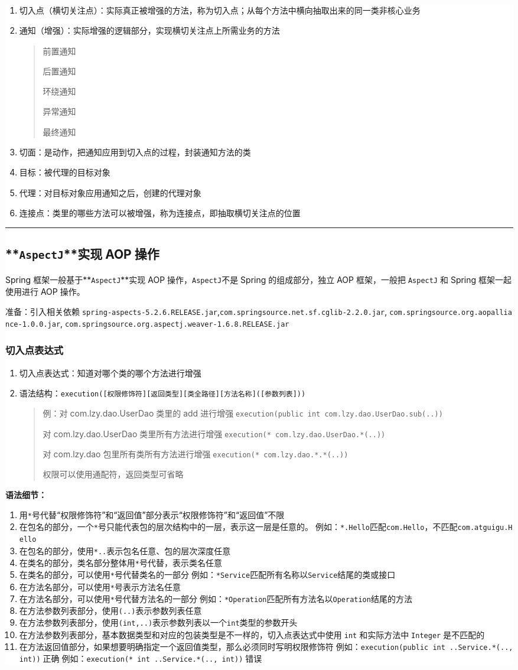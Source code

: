 1. 切入点（横切关注点）：实际真正被增强的方法，称为切入点；从每个方法中横向抽取出来的同一类非核心业务

2. 通知（增强）：实际增强的逻辑部分，实现横切关注点上所需业务的方法

   > 前置通知
   >
   > 后置通知
   >
   > 环绕通知
   >
   > 异常通知
   >
   > 最终通知

3. 切面：是动作，把通知应用到切入点的过程，封装通知方法的类

4. 目标：被代理的目标对象

5. 代理：对目标对象应用通知之后，创建的代理对象

6. 连接点：类里的哪些方法可以被增强，称为连接点，即抽取横切关注点的位置

---



## **`AspectJ`**实现 AOP 操作

Spring 框架一般基于**`AspectJ`**实现 AOP 操作，`AspectJ`不是 Spring  的组成部分，独立 AOP 框架，一般把 `AspectJ` 和 Spring 框架一起使用进行 AOP 操作。

准备：引入相关依赖 `spring-aspects-5.2.6.RELEASE.jar`,`com.springsource.net.sf.cglib-2.2.0.jar`, `com.springsource.org.aopalliance-1.0.0.jar`, `com.springsource.org.aspectj.weaver-1.6.8.RELEASE.jar`

### 切入点表达式

1. 切入点表达式：知道对哪个类的哪个方法进行增强

2. 语法结构：`execution([权限修饰符][返回类型][类全路径][方法名称]([参数列表]))`

   > 例：对 com.lzy.dao.UserDao 类里的 add 进行增强  `execution(public int com.lzy.dao.UserDao.sub(..))`
   >
   > 对 com.lzy.dao.UserDao 类里所有方法进行增强  `execution(* com.lzy.dao.UserDao.*(..))`
   >
   > 对 com.lzy.dao 包里所有类所有方法进行增强  `execution(* com.lzy.dao.*.*(..))`
   >
   > 权限可以使用通配符，返回类型可省略



**语法细节：**

1. 用`*`号代替“权限修饰符”和“返回值”部分表示“权限修饰符”和“返回值”不限 
2. 在包名的部分，一个`*`号只能代表包的层次结构中的一层，表示这一层是任意的。 例如：`*.Hello`匹配`com.Hello`，不匹配`com.atguigu.Hello`
3. 在包名的部分，使用`*..`表示包名任意、包的层次深度任意 
4. 在类名的部分，类名部分整体用`*`号代替，表示类名任意 
5. 在类名的部分，可以使用`*`号代替类名的一部分 例如：`*Service`匹配所有名称以`Service`结尾的类或接口 
6. 在方法名部分，可以使用`*`号表示方法名任意 
7. 在方法名部分，可以使用`*`号代替方法名的一部分 例如：`*Operation`匹配所有方法名以`Operation`结尾的方法 
8. 在方法参数列表部分，使用`(..)`表示参数列表任意 
9. 在方法参数列表部分，使用`(int,..)`表示参数列表以一个`int`类型的参数开头 
10. 在方法参数列表部分，基本数据类型和对应的包装类型是不一样的，切入点表达式中使用 `int` 和实际方法中 `Integer` 是不匹配的 
11. 在方法返回值部分，如果想要明确指定一个返回值类型，那么必须同时写明权限修饰符 例如：`execution(public int ..Service.*(.., int))` 正确 例如：`execution(* int ..Service.*(.., int))` 错误
